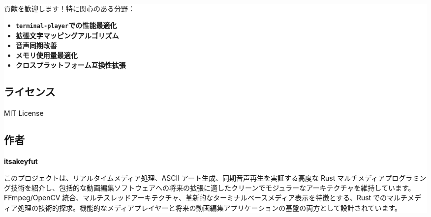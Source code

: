 貢献を歓迎します！特に関心のある分野：

- **`terminal-player`での性能最適化**
- **拡張文字マッピングアルゴリズム**
- **音声同期改善**
- **メモリ使用量最適化**
- **クロスプラットフォーム互換性拡張**

## ライセンス

MIT License

## 作者

**itsakeyfut**

このプロジェクトは、リアルタイムメディア処理、ASCII アート生成、同期音声再生を実証する高度な Rust マルチメディアプログラミング技術を紹介し、包括的な動画編集ソフトウェアへの将来の拡張に適したクリーンでモジュラーなアーキテクチャを維持しています。
FFmpeg/OpenCV 統合、マルチスレッドアーキテクチャ、革新的なターミナルベースメディア表示を特徴とする、Rust でのマルチメディア処理の技術的探求。機能的なメディアプレイヤーと将来の動画編集アプリケーションの基盤の両方として設計されています。
